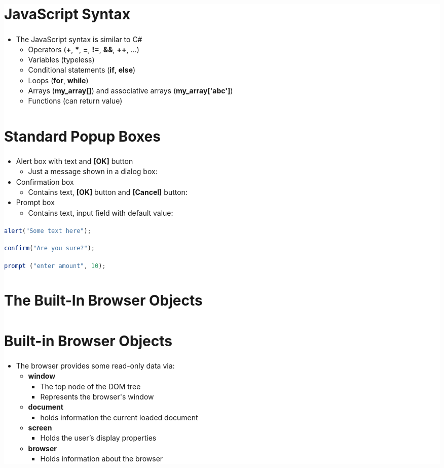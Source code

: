 


# JavaScript Syntax
- The JavaScript syntax is similar to C#
  - Operators (**+**, **&#42;**, **=**, **!=**, **&&**, **++**, …)
  - Variables (typeless)
  - Conditional statements (**if**, **else**)
  - Loops (**for**, **while**)
  - Arrays (**my_array[]**) and associative arrays (**my_array['abc']**)
  - Functions (can return value)


# Standard Popup Boxes
- Alert box with text and **[OK]** button
  - Just a message shown in a dialog box:
- Confirmation box
  - Contains text, **[OK]** button and **[Cancel]** button:
- Prompt box
  - Contains text, input field with default value:

```js
alert("Some text here");
```

```js
confirm("Are you sure?");
```

```js
prompt ("enter amount", 10);
```



# The Built-In Browser Objects





# Built-in Browser Objects
- The browser provides some read-only data via:
  - **window**
    - The top node of the DOM tree
    - Represents the browser's window
  - **document**
    - holds information the current loaded document
  - **screen**
    - Holds the user’s display properties
  - **browser**
    - Holds information about the browser
